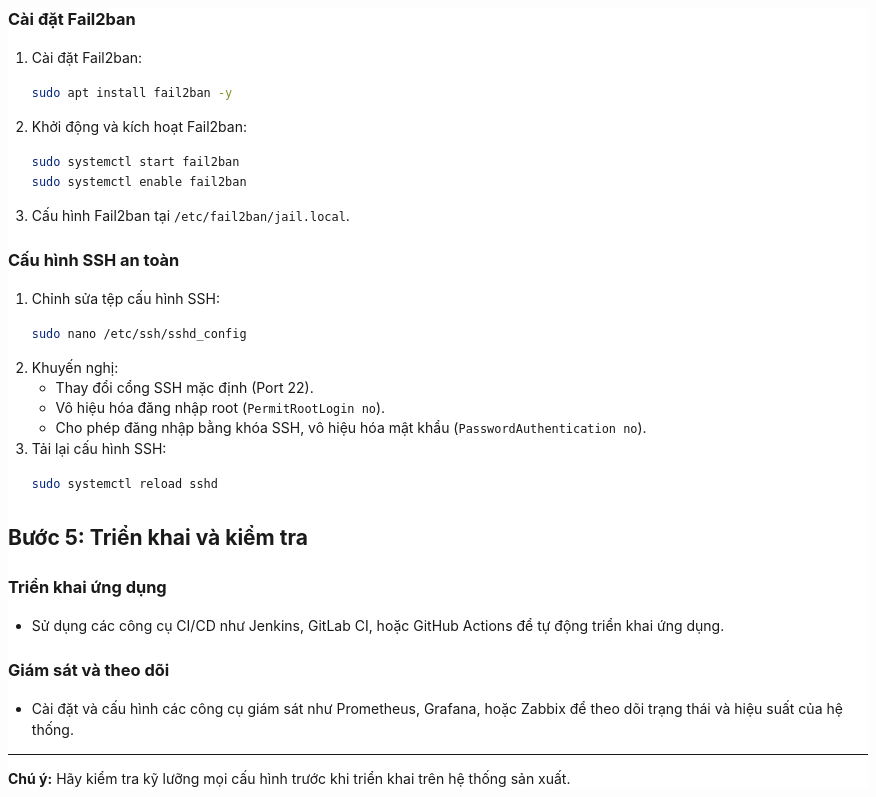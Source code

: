 ### Cài đặt Fail2ban
1. Cài đặt Fail2ban:
    ```bash
    sudo apt install fail2ban -y
    ```
2. Khởi động và kích hoạt Fail2ban:
    ```bash
    sudo systemctl start fail2ban
    sudo systemctl enable fail2ban
    ```
3. Cấu hình Fail2ban tại `/etc/fail2ban/jail.local`.

### Cấu hình SSH an toàn
1. Chỉnh sửa tệp cấu hình SSH:
    ```bash
    sudo nano /etc/ssh/sshd_config
    ```
2. Khuyến nghị:
    - Thay đổi cổng SSH mặc định (Port 22).
    - Vô hiệu hóa đăng nhập root (`PermitRootLogin no`).
    - Cho phép đăng nhập bằng khóa SSH, vô hiệu hóa mật khẩu (`PasswordAuthentication no`).
3. Tải lại cấu hình SSH:
    ```bash
    sudo systemctl reload sshd
    ```

## Bước 5: Triển khai và kiểm tra

### Triển khai ứng dụng
- Sử dụng các công cụ CI/CD như Jenkins, GitLab CI, hoặc GitHub Actions để tự động triển khai ứng dụng.

### Giám sát và theo dõi
- Cài đặt và cấu hình các công cụ giám sát như Prometheus, Grafana, hoặc Zabbix để theo dõi trạng thái và hiệu suất của hệ thống.

---

**Chú ý:** Hãy kiểm tra kỹ lưỡng mọi cấu hình trước khi triển khai trên hệ thống sản xuất.
